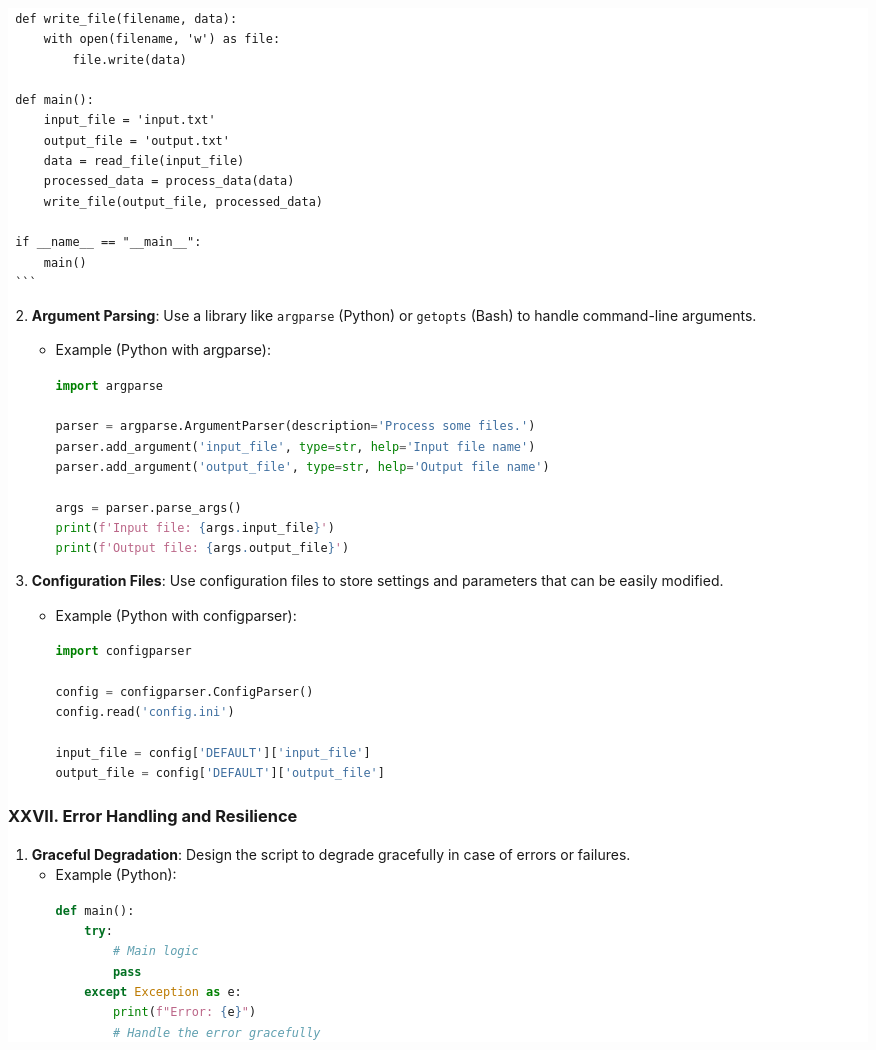      def write_file(filename, data):
         with open(filename, 'w') as file:
             file.write(data)

     def main():
         input_file = 'input.txt'
         output_file = 'output.txt'
         data = read_file(input_file)
         processed_data = process_data(data)
         write_file(output_file, processed_data)

     if __name__ == "__main__":
         main()
     ```

2. **Argument Parsing**: Use a library like `argparse` (Python) or `getopts` (Bash) to handle command-line arguments.
   - Example (Python with argparse):
     ```python
     import argparse

     parser = argparse.ArgumentParser(description='Process some files.')
     parser.add_argument('input_file', type=str, help='Input file name')
     parser.add_argument('output_file', type=str, help='Output file name')

     args = parser.parse_args()
     print(f'Input file: {args.input_file}')
     print(f'Output file: {args.output_file}')
     ```

3. **Configuration Files**: Use configuration files to store settings and parameters that can be easily modified.
   - Example (Python with configparser):
     ```python
     import configparser

     config = configparser.ConfigParser()
     config.read('config.ini')

     input_file = config['DEFAULT']['input_file']
     output_file = config['DEFAULT']['output_file']
     ```

### XXVII. **Error Handling and Resilience**

1. **Graceful Degradation**: Design the script to degrade gracefully in case of errors or failures.
   - Example (Python):
     ```python
     def main():
         try:
             # Main logic
             pass
         except Exception as e:
             print(f"Error: {e}")
             # Handle the error gracefully
     ```
